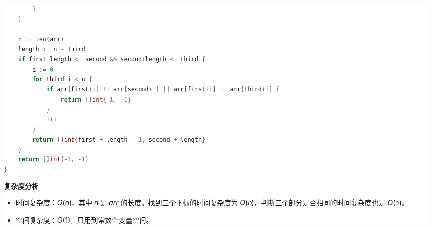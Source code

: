 ```go [sol1-Golang]
        }
    }

    n := len(arr)
    length := n - third
    if first+length <= second && second+length <= third {
        i := 0
        for third+i < n {
            if arr[first+i] != arr[second+i] || arr[first+i] != arr[third+i] {
                return []int{-1, -1}
            }
            i++
        }
        return []int{first + length - 1, second + length}
    }
    return []int{-1, -1}
}
```

**复杂度分析**

- 时间复杂度：$O(n)$，其中 $n$ 是 $\textit{arr}$ 的长度。找到三个下标的时间复杂度为 $O(n)$，判断三个部分是否相同的时间复杂度也是 $O(n)$。

- 空间复杂度：$O(1)$，只用到常数个变量空间。